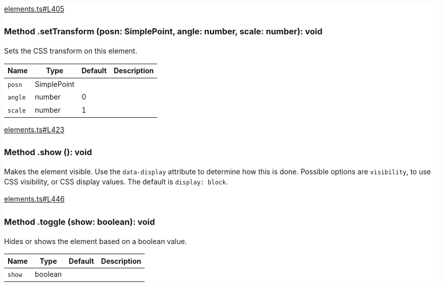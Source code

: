 
</div>

<div class="docs-item" markdown="1">

<div><a class="source" target="_blank" href="https://github.com/mathigon/boost.js/tree/master/src/elements.ts#L405">elements.ts#L405</a></div>

### <span class="pill">Method</span> .setTransform <span class="signature">(posn: SimplePoint, angle: number, scale: number): void</span>

Sets the CSS transform on this element.

| Name | Type | Default | Description |
| --- | --- | --- | --- |
| `posn` | SimplePoint |  |  |
| `angle` | number | 0 |  |
| `scale` | number | 1 |  |


</div>

<div class="docs-item" markdown="1">

<div><a class="source" target="_blank" href="https://github.com/mathigon/boost.js/tree/master/src/elements.ts#L423">elements.ts#L423</a></div>

### <span class="pill">Method</span> .show <span class="signature">(): void</span>

Makes the element visible. Use the `data-display` attribute to determine
how this is done. Possible options are `visibility`, to use CSS visibility,
or CSS display values. The default is `display: block`.

</div>

<div class="docs-item" markdown="1">

<div><a class="source" target="_blank" href="https://github.com/mathigon/boost.js/tree/master/src/elements.ts#L446">elements.ts#L446</a></div>

### <span class="pill">Method</span> .toggle <span class="signature">(show: boolean): void</span>

Hides or shows the element based on a boolean value.

| Name | Type | Default | Description |
| --- | --- | --- | --- |
| `show` | boolean |  |  |


</div>

<div class="docs-item" markdown="1">
